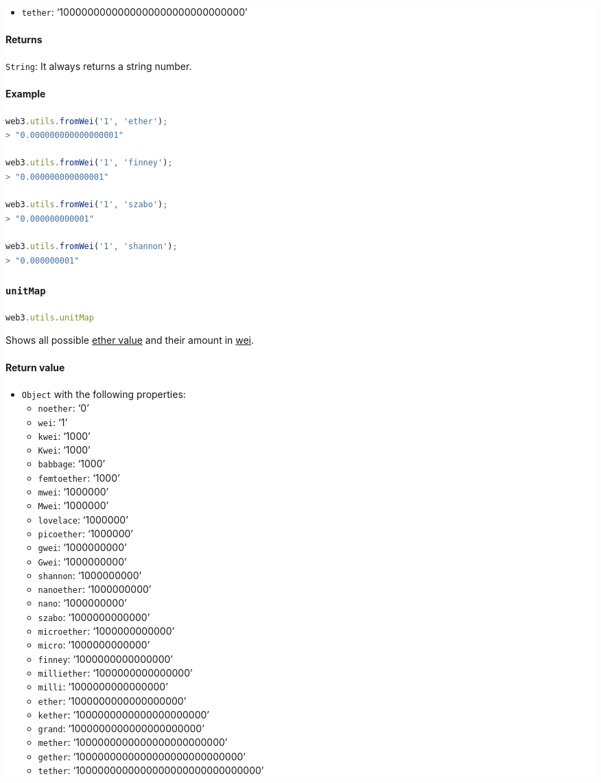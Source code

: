    * `tether`: ‘1000000000000000000000000000000’

#### Returns

`String`: It always returns a string number.

#### Example

```javascript
web3.utils.fromWei('1', 'ether');
> "0.000000000000000001"

web3.utils.fromWei('1', 'finney');
> "0.000000000000001"

web3.utils.fromWei('1', 'szabo');
> "0.000000000001"

web3.utils.fromWei('1', 'shannon');
> "0.000000001"
```

### `unitMap`

```javascript
web3.utils.unitMap
```

Shows all possible [ether value](http://ethdocs.org/en/latest/ether.html) and their amount in [wei](http://ethereum.stackexchange.com/questions/253/the-ether-denominations-are-called-finney-szabo-and-wei-what-who-are-these-na).

#### Return value

* `Object` with the following properties:
  * `noether`: ‘0’
  * `wei`: ‘1’
  * `kwei`: ‘1000’
  * `Kwei`: ‘1000’
  * `babbage`: ‘1000’
  * `femtoether`: ‘1000’
  * `mwei`: ‘1000000’
  * `Mwei`: ‘1000000’
  * `lovelace`: ‘1000000’
  * `picoether`: ‘1000000’
  * `gwei`: ‘1000000000’
  * `Gwei`: ‘1000000000’
  * `shannon`: ‘1000000000’
  * `nanoether`: ‘1000000000’
  * `nano`: ‘1000000000’
  * `szabo`: ‘1000000000000’
  * `microether`: ‘1000000000000’
  * `micro`: ‘1000000000000’
  * `finney`: ‘1000000000000000’
  * `milliether`: ‘1000000000000000’
  * `milli`: ‘1000000000000000’
  * `ether`: ‘1000000000000000000’
  * `kether`: ‘1000000000000000000000’
  * `grand`: ‘1000000000000000000000’
  * `mether`: ‘1000000000000000000000000’
  * `gether`: ‘1000000000000000000000000000’
  * `tether`: ‘1000000000000000000000000000000’
